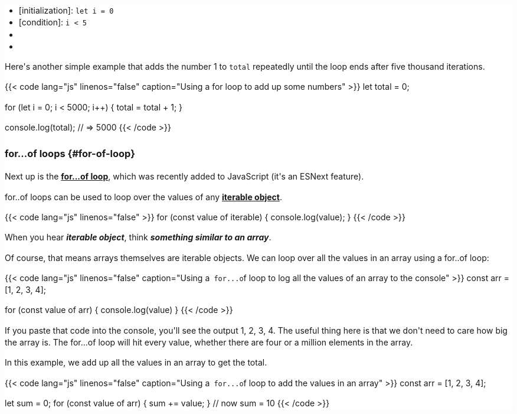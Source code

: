 * [initialization]: `let i = 0`
* [condition]: `i < 5`
* [final-expression]: `1++`
* [statement]: `console.log(i);`

Here's another simple example that adds the number 1 to `total` repeatedly until the loop ends after five thousand iterations.

{{< code lang="js" linenos="false" caption="Using a for loop to add up some numbers" >}}
let total = 0;

for (let i = 0; i < 5000; i++) {
  total = total + 1;
}

console.log(total);
// => 5000
{{< /code >}}

### for...of loops {#for-of-loop}

Next up is the [**for...of loop**](https://developer.mozilla.org/en-US/docs/Web/JavaScript/Reference/Statements/for...of), which was recently added to JavaScript (it's an ESNext feature).

for..of loops can be used to loop over the values of any [**iterable object**](https://javascript.info/iterable).

{{< code lang="js" linenos="false" >}}
for (const value of iterable) {
  console.log(value);
}
{{< /code >}}

When you hear _**iterable object**_, think _**something similar to an array**_.

Of course, that means arrays themselves are iterable objects. We can loop over all the values in an array using a for..of loop:

{{< code lang="js" linenos="false" caption="Using a` for...o`f loop to log all the values of an array to the console" >}}
const arr = [1, 2, 3, 4];

for (const value of arr) {
  console.log(value)
}
{{< /code >}}

If you paste that code into the console, you'll see the output 1, 2, 3, 4. The useful thing here is that we don't need to care how big the array is. The for...of loop will hit every value, whether there are four or a million elements in the array.

In this example, we add up all the values in an array to get the total.

{{< code lang="js" linenos="false" caption="Using a` for...o`f loop to add the values in an array" >}}
const arr = [1, 2, 3, 4];

let sum = 0;
for (const value of arr) {
  sum += value;
}
// now sum = 10
{{< /code >}}
